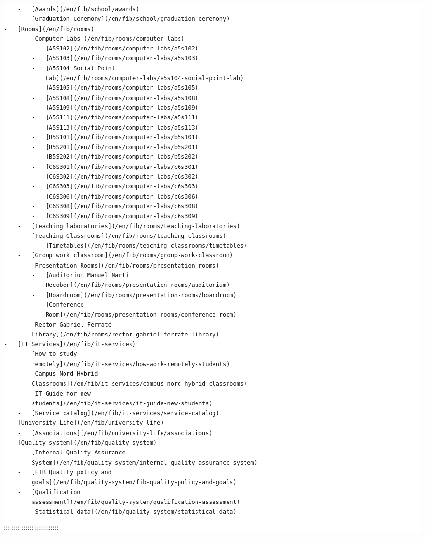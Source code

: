         -   [Awards](/en/fib/school/awards)
        -   [Graduation Ceremony](/en/fib/school/graduation-ceremony)
    -   [Rooms](/en/fib/rooms)
        -   [Computer Labs](/en/fib/rooms/computer-labs)
            -   [A5S102](/en/fib/rooms/computer-labs/a5s102)
            -   [A5S103](/en/fib/rooms/computer-labs/a5s103)
            -   [A5S104 Social Point
                Lab](/en/fib/rooms/computer-labs/a5s104-social-point-lab)
            -   [A5S105](/en/fib/rooms/computer-labs/a5s105)
            -   [A5S108](/en/fib/rooms/computer-labs/a5s108)
            -   [A5S109](/en/fib/rooms/computer-labs/a5s109)
            -   [A5S111](/en/fib/rooms/computer-labs/a5s111)
            -   [A5S113](/en/fib/rooms/computer-labs/a5s113)
            -   [B5S101](/en/fib/rooms/computer-labs/b5s101)
            -   [B5S201](/en/fib/rooms/computer-labs/b5s201)
            -   [B5S202](/en/fib/rooms/computer-labs/b5s202)
            -   [C6S301](/en/fib/rooms/computer-labs/c6s301)
            -   [C6S302](/en/fib/rooms/computer-labs/c6s302)
            -   [C6S303](/en/fib/rooms/computer-labs/c6s303)
            -   [C6S306](/en/fib/rooms/computer-labs/c6s306)
            -   [C6S308](/en/fib/rooms/computer-labs/c6s308)
            -   [C6S309](/en/fib/rooms/computer-labs/c6s309)
        -   [Teaching laboratories](/en/fib/rooms/teaching-laboratories)
        -   [Teaching Classrooms](/en/fib/rooms/teaching-classrooms)
            -   [Timetables](/en/fib/rooms/teaching-classrooms/timetables)
        -   [Group work classroom](/en/fib/rooms/group-work-classroom)
        -   [Presentation Rooms](/en/fib/rooms/presentation-rooms)
            -   [Auditorium Manuel Martí
                Recober](/en/fib/rooms/presentation-rooms/auditorium)
            -   [Boardroom](/en/fib/rooms/presentation-rooms/boardroom)
            -   [Conference
                Room](/en/fib/rooms/presentation-rooms/conference-room)
        -   [Rector Gabriel Ferraté
            Library](/en/fib/rooms/rector-gabriel-ferrate-library)
    -   [IT Services](/en/fib/it-services)
        -   [How to study
            remotely](/en/fib/it-services/how-work-remotely-students)
        -   [Campus Nord Hybrid
            Classrooms](/en/fib/it-services/campus-nord-hybrid-classrooms)
        -   [IT Guide for new
            students](/en/fib/it-services/it-guide-new-students)
        -   [Service catalog](/en/fib/it-services/service-catalog)
    -   [University Life](/en/fib/university-life)
        -   [Associations](/en/fib/university-life/associations)
    -   [Quality system](/en/fib/quality-system)
        -   [Internal Quality Assurance
            System](/en/fib/quality-system/internal-quality-assurance-system)
        -   [FIB Quality policy and
            goals](/en/fib/quality-system/fib-quality-policy-and-goals)
        -   [Qualification
            assessment](/en/fib/quality-system/qualification-assessment)
        -   [Statistical data](/en/fib/quality-system/statistical-data)
:::
::::
::::::
::::::::::::
